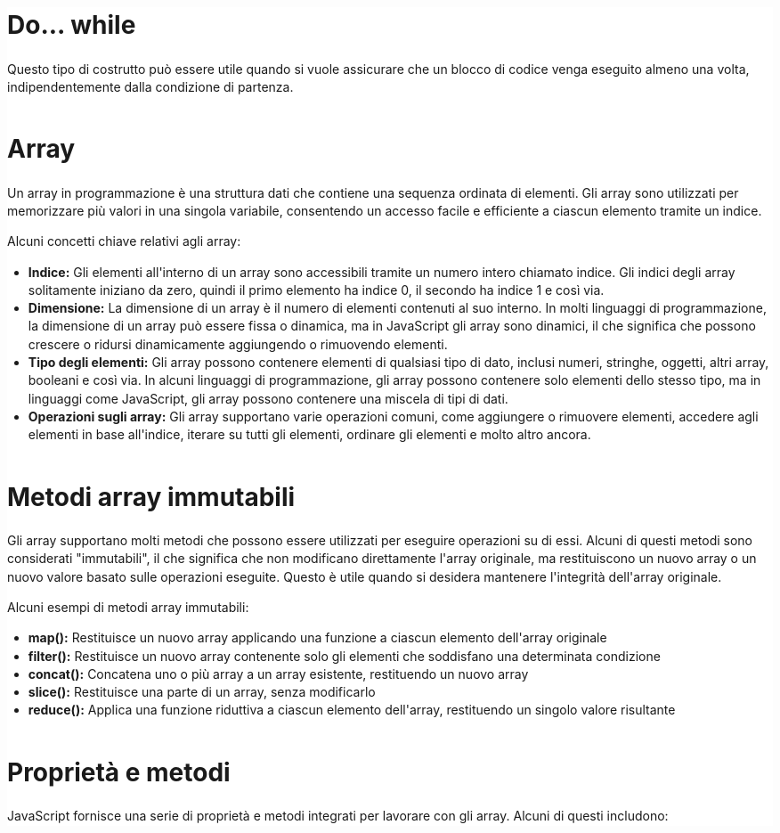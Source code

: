 # Do... while

Questo tipo di costrutto può essere utile quando si vuole assicurare che un blocco di codice venga eseguito almeno una volta, indipendentemente dalla condizione di partenza.

# Array

Un array in programmazione è una struttura dati che contiene una sequenza ordinata di elementi. Gli array sono utilizzati per memorizzare più valori in una singola variabile, consentendo un accesso facile e efficiente a ciascun elemento tramite un indice.

Alcuni concetti chiave relativi agli array:

- **Indice:** Gli elementi all'interno di un array sono accessibili tramite un numero intero chiamato indice. Gli indici degli array solitamente iniziano da zero, quindi il primo elemento ha indice 0, il secondo ha indice 1 e così via.
- **Dimensione:** La dimensione di un array è il numero di elementi contenuti al suo interno. In molti linguaggi di programmazione, la dimensione di un array può essere fissa o dinamica, ma in JavaScript gli array sono dinamici, il che significa che possono crescere o ridursi dinamicamente aggiungendo o rimuovendo elementi.
- **Tipo degli elementi:** Gli array possono contenere elementi di qualsiasi tipo di dato, inclusi numeri, stringhe, oggetti, altri array, booleani e così via. In alcuni linguaggi di programmazione, gli array possono contenere solo elementi dello stesso tipo, ma in linguaggi come JavaScript, gli array possono contenere una miscela di tipi di dati.
- **Operazioni sugli array:** Gli array supportano varie operazioni comuni, come aggiungere o rimuovere elementi, accedere agli elementi in base all'indice, iterare su tutti gli elementi, ordinare gli elementi e molto altro ancora.

# Metodi array immutabili

Gli array supportano molti metodi che possono essere utilizzati per eseguire operazioni su di essi. Alcuni di questi metodi sono considerati "immutabili", il che significa che non modificano direttamente l'array originale, ma restituiscono un nuovo array o un nuovo valore basato sulle operazioni eseguite. Questo è utile quando si desidera mantenere l'integrità dell'array originale.

Alcuni esempi di metodi array immutabili:

- **map():** Restituisce un nuovo array applicando una funzione a ciascun elemento dell'array originale
- **filter():** Restituisce un nuovo array contenente solo gli elementi che soddisfano una determinata condizione
- **concat():** Concatena uno o più array a un array esistente, restituendo un nuovo array
- **slice():** Restituisce una parte di un array, senza modificarlo
- **reduce():** Applica una funzione riduttiva a ciascun elemento dell'array, restituendo un singolo valore risultante

# Proprietà e metodi

JavaScript fornisce una serie di proprietà e metodi integrati per lavorare con gli array. Alcuni di questi includono:
